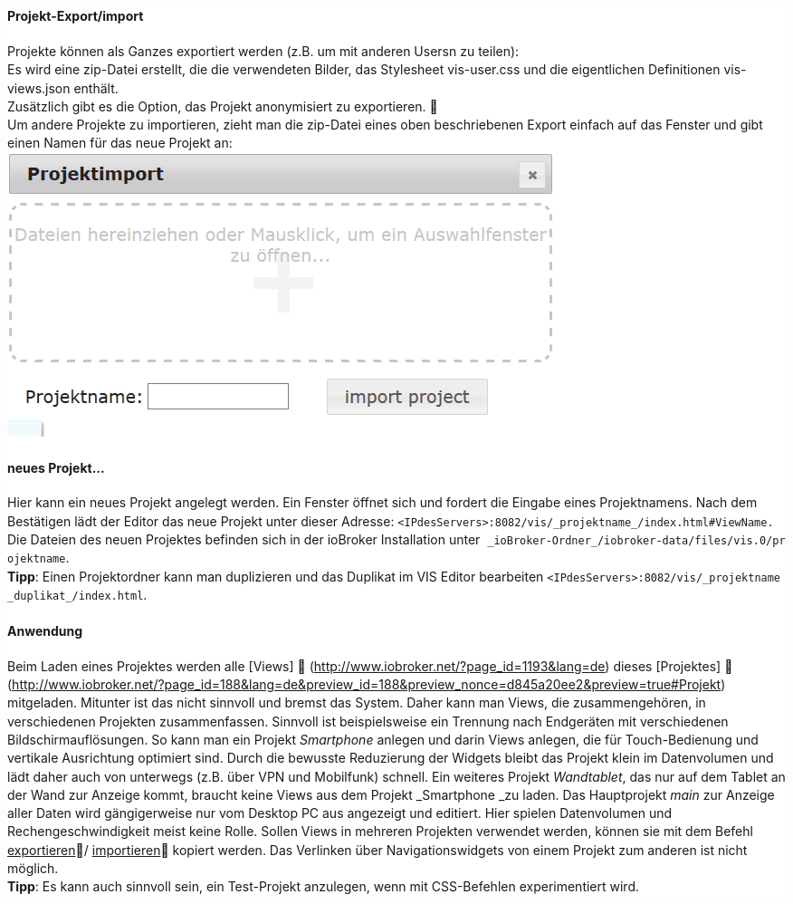 #### Projekt-Export/import  
Projekte können als Ganzes exportiert werden (z.B. um mit anderen Usersn zu teilen):  
Es wird eine zip-Datei erstellt, die die verwendeten Bilder, das Stylesheet vis-user.css und die eigentlichen Definitionen vis-views.json enthält.  
Zusätzlich gibt es die Option, das Projekt anonymisiert zu exportieren. :construction:  
Um andere Projekte zu importieren, zieht man die zip-Datei eines oben beschriebenen Export 
einfach auf das Fenster und gibt einen Namen für das neue Projekt an:  
![](../media/vis/iobroker_vis_Editor_Setup_Projekt_ImportHeader.gif)

#### neues Projekt...
Hier kann ein neues Projekt angelegt werden. 
Ein Fenster öffnet sich und fordert die Eingabe eines Projektnamens. 
Nach dem Bestätigen lädt der Editor das neue Projekt unter dieser Adresse: `<IPdesServers>:8082/vis/_projektname_/index.html#ViewName.`   
Die Dateien des neuen Projektes befinden sich in der ioBroker Installation unter 
`_ioBroker-Ordner_/iobroker-data/files/vis.0/projektname`.  
**Tipp**: Einen Projektordner kann man duplizieren und das Duplikat im VIS Editor bearbeiten 
`<IPdesServers>:8082/vis/_projektname_duplikat_/index.html`.

#### Anwendung
Beim Laden eines Projektes werden alle [Views] :construction: (http://www.iobroker.net/?page_id=1193&lang=de) 
dieses [Projektes] :construction:(http://www.iobroker.net/?page_id=188&lang=de&preview_id=188&preview_nonce=d845a20ee2&preview=true#Projekt) mitgeladen. 
Mitunter ist das nicht sinnvoll und bremst das System. 
Daher kann man Views, die zusammengehören, in verschiedenen Projekten zusammenfassen. 
Sinnvoll ist beispielsweise ein Trennung nach Endgeräten mit verschiedenen Bildschirmauflösungen. 
So kann man ein Projekt _Smartphone_ anlegen und darin Views anlegen, die für Touch-Bedienung und 
vertikale Ausrichtung optimiert sind. 
Durch die bewusste Reduzierung der Widgets bleibt das Projekt klein im Datenvolumen 
und lädt daher auch von unterwegs (z.B. über VPN und Mobilfunk) schnell. 
Ein weiteres Projekt _Wandtablet_, das nur auf dem Tablet an der Wand zur Anzeige kommt, 
braucht keine Views aus dem Projekt _Smartphone _zu laden. 
Das Hauptprojekt _main_ zur Anzeige aller Daten wird gängigerweise nur vom Desktop PC aus angezeigt 
und editiert. 
Hier spielen Datenvolumen und Rechengeschwindigkeit meist keine Rolle. 
Sollen Views in mehreren Projekten verwendet werden, 
können sie mit dem Befehl [exportieren](http://www.iobroker.net/?page_id=188&lang=de&preview_id=188&preview_nonce=d845a20ee2&preview=true#exportieren):construction:/
[importieren](http://www.iobroker.net/?page_id=188&lang=de&preview_id=188&preview_nonce=d845a20ee2&preview=true#importieren):construction: kopiert werden. 
Das Verlinken über Navigationswidgets von einem Projekt zum anderen ist nicht möglich.  
**Tipp**: Es kann auch sinnvoll sein, ein Test-Projekt anzulegen, wenn mit CSS-Befehlen experimentiert wird.
